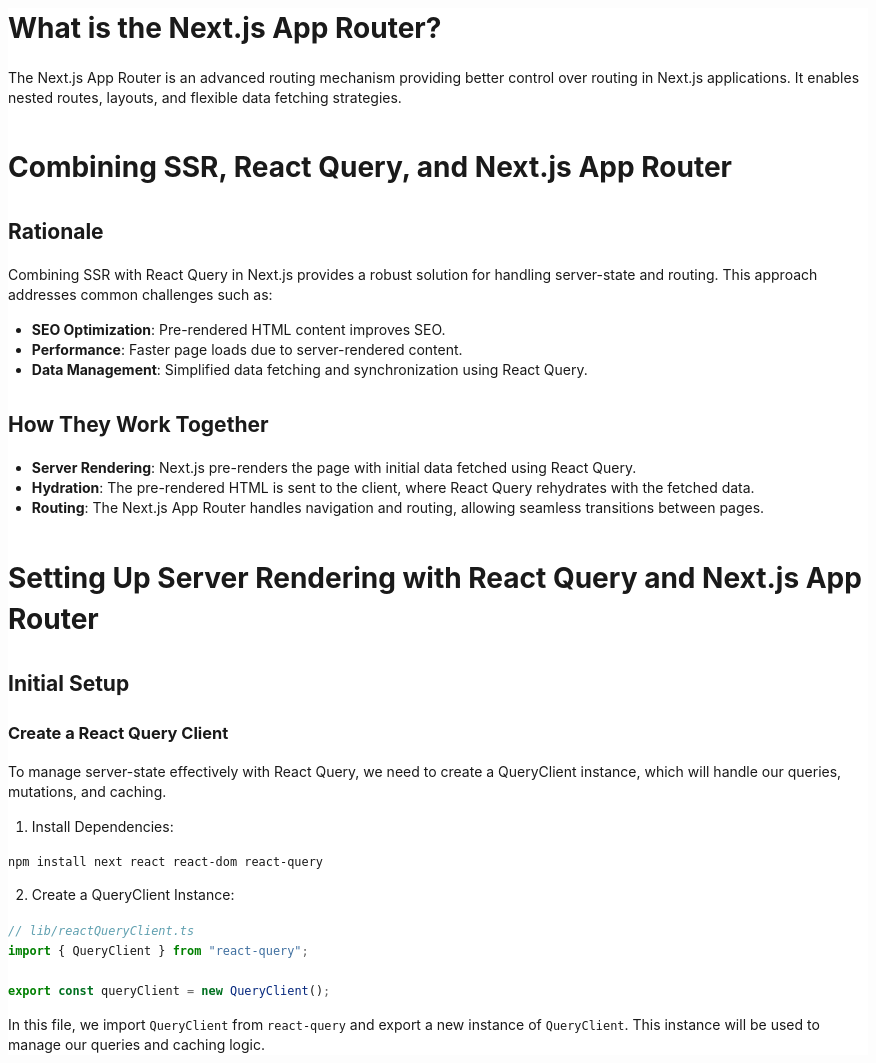 # What is the Next.js App Router?

The Next.js App Router is an advanced routing mechanism providing better control over routing in Next.js applications. It enables nested routes, layouts, and flexible data fetching strategies.

# Combining SSR, React Query, and Next.js App Router

## Rationale

Combining SSR with React Query in Next.js provides a robust solution for handling server-state and routing. This approach addresses common challenges such as:

- **SEO Optimization**: Pre-rendered HTML content improves SEO.
- **Performance**: Faster page loads due to server-rendered content.
- **Data Management**: Simplified data fetching and synchronization using React Query.

## How They Work Together

- **Server Rendering**: Next.js pre-renders the page with initial data fetched using React Query.
- **Hydration**: The pre-rendered HTML is sent to the client, where React Query rehydrates with the fetched data.
- **Routing**: The Next.js App Router handles navigation and routing, allowing seamless transitions between pages.

# Setting Up Server Rendering with React Query and Next.js App Router

## Initial Setup

### Create a React Query Client

To manage server-state effectively with React Query, we need to create a QueryClient instance, which will handle our queries, mutations, and caching.

1. Install Dependencies:

```bash
npm install next react react-dom react-query
```

2. Create a QueryClient Instance:

```typescript
// lib/reactQueryClient.ts
import { QueryClient } from "react-query";

export const queryClient = new QueryClient();
```

In this file, we import `QueryClient` from `react-query` and export a new instance of `QueryClient`. This instance will be used to manage our queries and caching logic.
